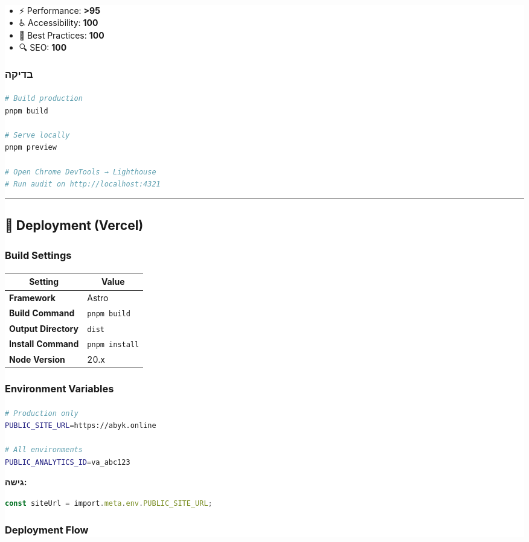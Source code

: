 - ⚡ Performance: **>95**
- ♿ Accessibility: **100**
- 🎯 Best Practices: **100**
- 🔍 SEO: **100**

### בדיקה

```bash
# Build production
pnpm build

# Serve locally
pnpm preview

# Open Chrome DevTools → Lighthouse
# Run audit on http://localhost:4321
```

---

## 🚀 Deployment (Vercel)

### Build Settings

| Setting              | Value          |
| -------------------- | -------------- |
| **Framework**        | Astro          |
| **Build Command**    | `pnpm build`   |
| **Output Directory** | `dist`         |
| **Install Command**  | `pnpm install` |
| **Node Version**     | 20.x           |

### Environment Variables

```bash
# Production only
PUBLIC_SITE_URL=https://abyk.online

# All environments
PUBLIC_ANALYTICS_ID=va_abc123
```

**גישה:**

```ts
const siteUrl = import.meta.env.PUBLIC_SITE_URL;
```

### Deployment Flow
